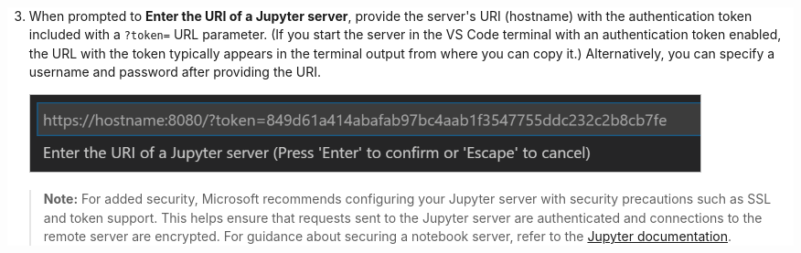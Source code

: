 3. When prompted to **Enter the URI of a Jupyter server**, provide the server's URI (hostname) with the authentication token included with a `?token=` URL parameter. (If you start the server in the VS Code terminal with an authentication token enabled, the URL with the token typically appears in the terminal output from where you can copy it.) Alternatively, you can specify a username and password after providing the URI.

   ![Prompt to supply a Jupyter server URI](Lab1.assets/enter-url-auth-token.png)

> **Note:** For added security, Microsoft recommends configuring your Jupyter server with security precautions such as SSL and token support. This helps ensure that requests sent to the Jupyter server are authenticated and connections to the remote server are encrypted. For guidance about securing a notebook server, refer to the [Jupyter documentation](https://jupyter-notebook.readthedocs.io/en/stable/public_server.html#securing-a-notebook-server).









[^1]: https://www.digitalocean.com/community/tutorials/install-python-windows-10
[^2]: https://www.dataquest.io/blog/installing-python-on-mac/
[^3]: https://code.visualstudio.com/docs/python/python-tutorial
[^4]: https://www.geeksforgeeks.org/how-to-install-pip-on-windows/
[^5]: https://www.datacamp.com/tutorial/installing-anaconda-windows#test
[^6]: https://medium.com/ayuth/install-anaconda-on-macos-with-homebrew-c94437d63a37
[^7]: https://sparkbyexamples.com/python/install-anaconda-jupyter-notebook/
[^8]: https://www.geeksforgeeks.org/how-to-install-pip-in-macos/
[^9]: https://mirrors.sustech.edu.cn/help/pypi.html#introduction
[^10]: https://code.visualstudio.com/docs/datascience/jupyter-notebooks

